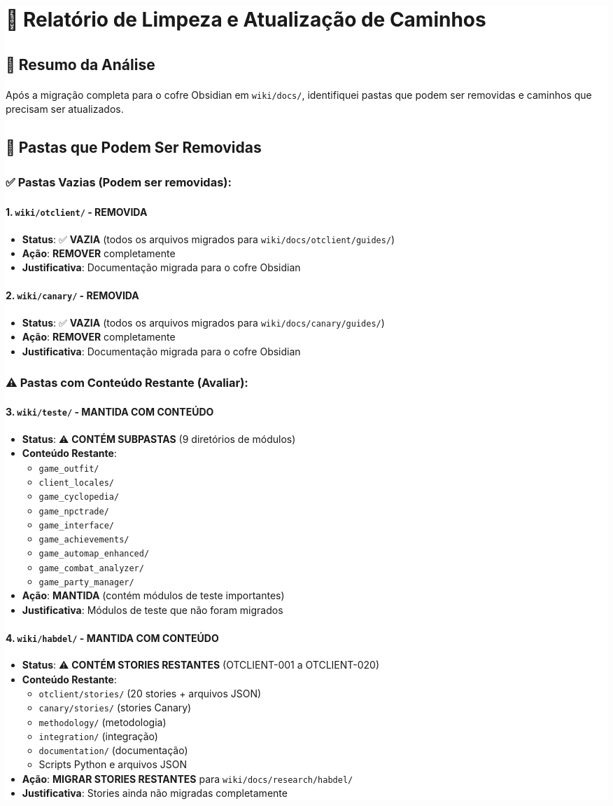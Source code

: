 
# 🧹 Relatório de Limpeza e Atualização de Caminhos

## 🎯 **Resumo da Análise**

Após a migração completa para o cofre Obsidian em `wiki/docs/`, identifiquei pastas que podem ser removidas e caminhos que precisam ser atualizados.

## 📁 **Pastas que Podem Ser Removidas**

### **✅ Pastas Vazias (Podem ser removidas):**

#### **1. `wiki/otclient/` - REMOVIDA**
- **Status**: ✅ **VAZIA** (todos os arquivos migrados para `wiki/docs/otclient/guides/`)
- **Ação**: **REMOVER** completamente
- **Justificativa**: Documentação migrada para o cofre Obsidian

#### **2. `wiki/canary/` - REMOVIDA**
- **Status**: ✅ **VAZIA** (todos os arquivos migrados para `wiki/docs/canary/guides/`)
- **Ação**: **REMOVER** completamente
- **Justificativa**: Documentação migrada para o cofre Obsidian

### **⚠️ Pastas com Conteúdo Restante (Avaliar):**

#### **3. `wiki/teste/` - MANTIDA COM CONTEÚDO**
- **Status**: ⚠️ **CONTÉM SUBPASTAS** (9 diretórios de módulos)
- **Conteúdo Restante**:
  - `game_outfit/`
  - `client_locales/`
  - `game_cyclopedia/`
  - `game_npctrade/`
  - `game_interface/`
  - `game_achievements/`
  - `game_automap_enhanced/`
  - `game_combat_analyzer/`
  - `game_party_manager/`
- **Ação**: **MANTIDA** (contém módulos de teste importantes)
- **Justificativa**: Módulos de teste que não foram migrados

#### **4. `wiki/habdel/` - MANTIDA COM CONTEÚDO**
- **Status**: ⚠️ **CONTÉM STORIES RESTANTES** (OTCLIENT-001 a OTCLIENT-020)
- **Conteúdo Restante**:
  - `otclient/stories/` (20 stories + arquivos JSON)
  - `canary/stories/` (stories Canary)
  - `methodology/` (metodologia)
  - `integration/` (integração)
  - `documentation/` (documentação)
  - Scripts Python e arquivos JSON
- **Ação**: **MIGRAR STORIES RESTANTES** para `wiki/docs/research/habdel/`
- **Justificativa**: Stories ainda não migradas completamente
